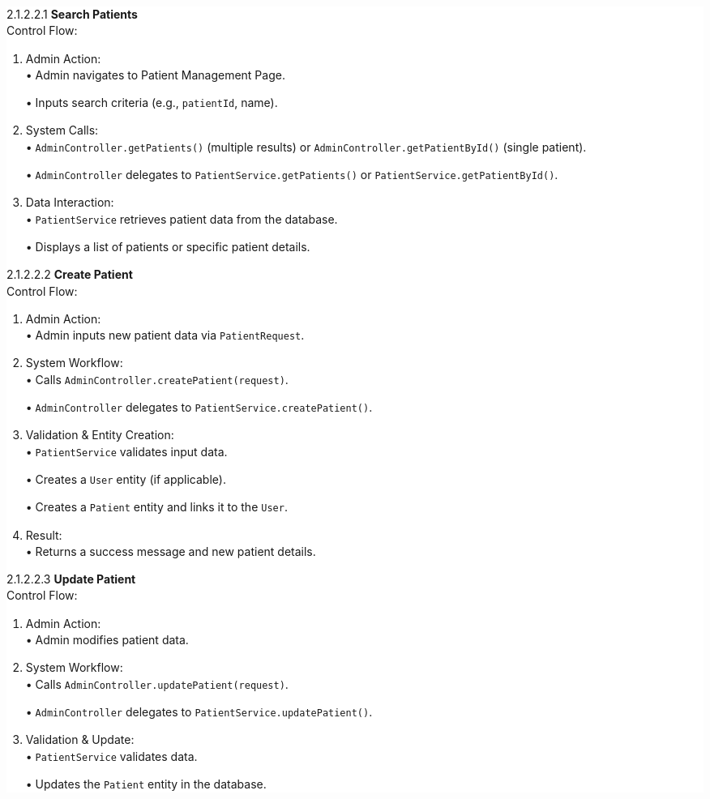 2.1.2.2.1 **Search Patients**  
Control Flow:  
1. Admin Action:  
   • Admin navigates to Patient Management Page.  

   • Inputs search criteria (e.g., `patientId`, name).  


2. System Calls:  
   • `AdminController.getPatients()` (multiple results) or `AdminController.getPatientById()` (single patient).  

   • `AdminController` delegates to `PatientService.getPatients()` or `PatientService.getPatientById()`.  


3. Data Interaction:  
   • `PatientService` retrieves patient data from the database.  

   • Displays a list of patients or specific patient details.  


2.1.2.2.2 **Create Patient**  
Control Flow:  
1. Admin Action:  
   • Admin inputs new patient data via `PatientRequest`.  


2. System Workflow:  
   • Calls `AdminController.createPatient(request)`.  

   • `AdminController` delegates to `PatientService.createPatient()`.  


3. Validation & Entity Creation:  
   • `PatientService` validates input data.  

   • Creates a `User` entity (if applicable).  

   • Creates a `Patient` entity and links it to the `User`.  


4. Result:  
   • Returns a success message and new patient details.  


2.1.2.2.3 **Update Patient**  
Control Flow:  
1. Admin Action:  
   • Admin modifies patient data.  


2. System Workflow:  
   • Calls `AdminController.updatePatient(request)`.  

   • `AdminController` delegates to `PatientService.updatePatient()`.  


3. Validation & Update:  
   • `PatientService` validates data.  

   • Updates the `Patient` entity in the database.  
